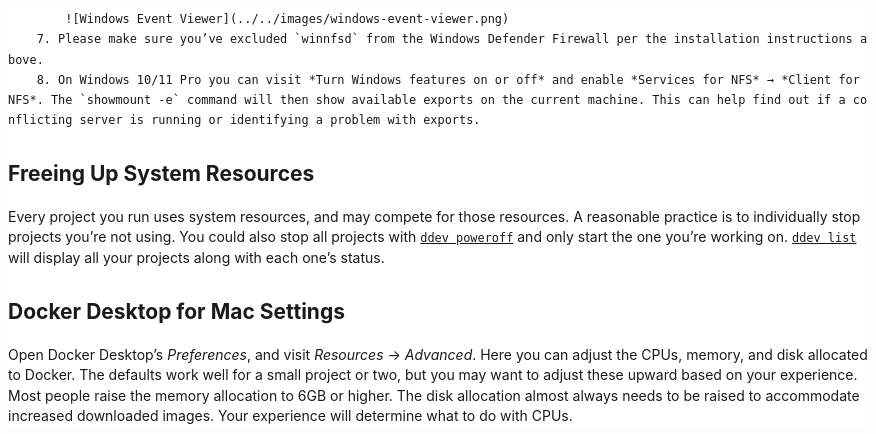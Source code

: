             ![Windows Event Viewer](../../images/windows-event-viewer.png)
        7. Please make sure you’ve excluded `winnfsd` from the Windows Defender Firewall per the installation instructions above.
        8. On Windows 10/11 Pro you can visit *Turn Windows features on or off* and enable *Services for NFS* → *Client for NFS*. The `showmount -e` command will then show available exports on the current machine. This can help find out if a conflicting server is running or identifying a problem with exports.

## Freeing Up System Resources

Every project you run uses system resources, and may compete for those resources. A reasonable practice is to individually stop projects you’re not using. You could also stop all projects with [`ddev poweroff`](../usage/commands.md#poweroff) and only start the one you’re working on. [`ddev list`](../usage/commands.md#list) will display all your projects along with each one’s status.

## Docker Desktop for Mac Settings

Open Docker Desktop’s *Preferences*, and visit *Resources* → *Advanced*. Here you can adjust the CPUs, memory, and disk allocated to Docker. The defaults work well for a small project or two, but you may want to adjust these upward based on your experience. Most people raise the memory allocation to 6GB or higher. The disk allocation almost always needs to be raised to accommodate increased downloaded images. Your experience will determine what to do with CPUs.
